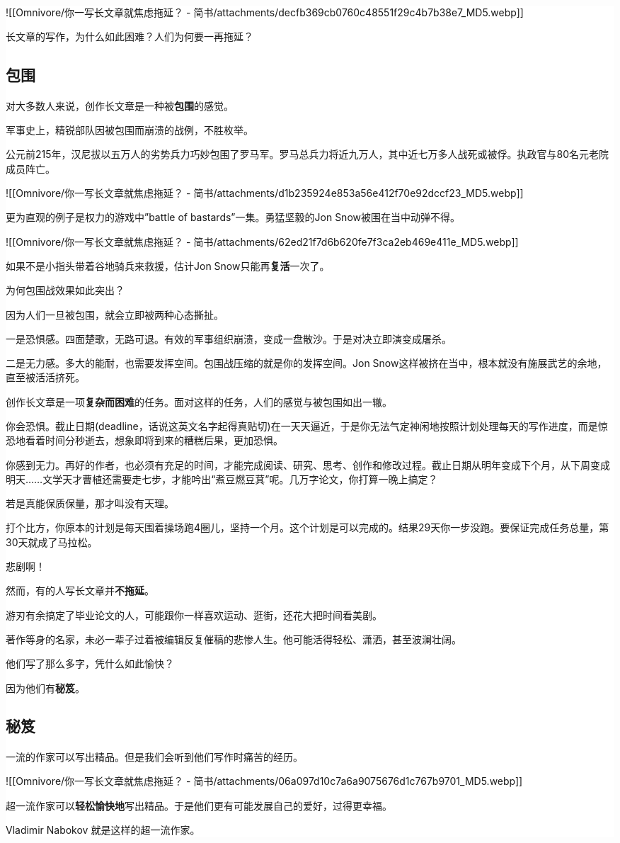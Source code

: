 ![[Omnivore/你一写长文章就焦虑拖延？ - 简书/attachments/decfb369cb0760c48551f29c4b7b38e7_MD5.webp]]

长文章的写作，为什么如此困难？人们为何要一再拖延？

## 包围

对大多数人来说，创作长文章是一种被**包围**的感觉。

军事史上，精锐部队因被包围而崩溃的战例，不胜枚举。

公元前215年，汉尼拔以五万人的劣势兵力巧妙包围了罗马军。罗马总兵力将近九万人，其中近七万多人战死或被俘。执政官与80名元老院成员阵亡。

![[Omnivore/你一写长文章就焦虑拖延？ - 简书/attachments/d1b235924e853a56e412f70e92dccf23_MD5.webp]]

更为直观的例子是权力的游戏中”battle of bastards”一集。勇猛坚毅的Jon Snow被围在当中动弹不得。

![[Omnivore/你一写长文章就焦虑拖延？ - 简书/attachments/62ed21f7d6b620fe7f3ca2eb469e411e_MD5.webp]]

如果不是小指头带着谷地骑兵来救援，估计Jon Snow只能再**复活**一次了。

为何包围战效果如此突出？

因为人们一旦被包围，就会立即被两种心态撕扯。

一是恐惧感。四面楚歌，无路可退。有效的军事组织崩溃，变成一盘散沙。于是对决立即演变成屠杀。

二是无力感。多大的能耐，也需要发挥空间。包围战压缩的就是你的发挥空间。Jon Snow这样被挤在当中，根本就没有施展武艺的余地，直至被活活挤死。

创作长文章是一项**复杂而困难**的任务。面对这样的任务，人们的感觉与被包围如出一辙。

你会恐惧。截止日期(deadline，话说这英文名字起得真贴切)在一天天逼近，于是你无法气定神闲地按照计划处理每天的写作进度，而是惊恐地看着时间分秒逝去，想象即将到来的糟糕后果，更加恐惧。

你感到无力。再好的作者，也必须有充足的时间，才能完成阅读、研究、思考、创作和修改过程。截止日期从明年变成下个月，从下周变成明天……文学天才曹植还需要走七步，才能吟出“煮豆燃豆萁”呢。几万字论文，你打算一晚上搞定？

若是真能保质保量，那才叫没有天理。

打个比方，你原本的计划是每天围着操场跑4圈儿，坚持一个月。这个计划是可以完成的。结果29天你一步没跑。要保证完成任务总量，第30天就成了马拉松。

悲剧啊！

然而，有的人写长文章并**不拖延**。

游刃有余搞定了毕业论文的人，可能跟你一样喜欢运动、逛街，还花大把时间看美剧。

著作等身的名家，未必一辈子过着被编辑反复催稿的悲惨人生。他可能活得轻松、潇洒，甚至波澜壮阔。

他们写了那么多字，凭什么如此愉快？

因为他们有**秘笈**。

## 秘笈

一流的作家可以写出精品。但是我们会听到他们写作时痛苦的经历。

![[Omnivore/你一写长文章就焦虑拖延？ - 简书/attachments/06a097d10c7a6a9075676d1c767b9701_MD5.webp]]

超一流作家可以**轻松愉快地**写出精品。于是他们更有可能发展自己的爱好，过得更幸福。

Vladimir Nabokov 就是这样的超一流作家。
